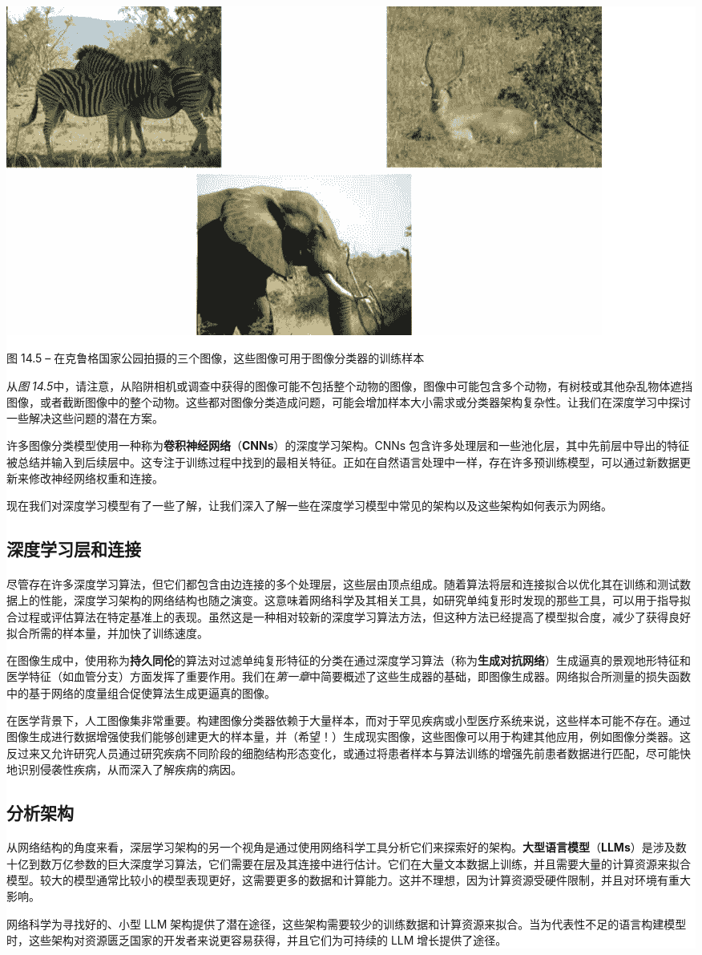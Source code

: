 ![图 14.5 – 在克鲁格国家公园拍摄的三个图像，这些图像可用于图像分类器的训练样本](img/B21087_14_05.jpg)

图 14.5 – 在克鲁格国家公园拍摄的三个图像，这些图像可用于图像分类器的训练样本

从*图 14.5*中，请注意，从陷阱相机或调查中获得的图像可能不包括整个动物的图像，图像中可能包含多个动物，有树枝或其他杂乱物体遮挡图像，或者截断图像中的整个动物。这些都对图像分类造成问题，可能会增加样本大小需求或分类器架构复杂性。让我们在深度学习中探讨一些解决这些问题的潜在方案。

许多图像分类模型使用一种称为**卷积神经网络**（**CNNs**）的深度学习架构。CNNs 包含许多处理层和一些池化层，其中先前层中导出的特征被总结并输入到后续层中。这专注于训练过程中找到的最相关特征。正如在自然语言处理中一样，存在许多预训练模型，可以通过新数据更新来修改神经网络权重和连接。

现在我们对深度学习模型有了一些了解，让我们深入了解一些在深度学习模型中常见的架构以及这些架构如何表示为网络。

## 深度学习层和连接

尽管存在许多深度学习算法，但它们都包含由边连接的多个处理层，这些层由顶点组成。随着算法将层和连接拟合以优化其在训练和测试数据上的性能，深度学习架构的网络结构也随之演变。这意味着网络科学及其相关工具，如研究单纯复形时发现的那些工具，可以用于指导拟合过程或评估算法在特定基准上的表现。虽然这是一种相对较新的深度学习算法方法，但这种方法已经提高了模型拟合度，减少了获得良好拟合所需的样本量，并加快了训练速度。

在图像生成中，使用称为**持久同伦**的算法对过滤单纯复形特征的分类在通过深度学习算法（称为**生成对抗网络**）生成逼真的景观地形特征和医学特征（如血管分支）方面发挥了重要作用。我们在*第一章*中简要概述了这些生成器的基础，即图像生成器。网络拟合所测量的损失函数中的基于网络的度量组合促使算法生成更逼真的图像。

在医学背景下，人工图像集非常重要。构建图像分类器依赖于大量样本，而对于罕见疾病或小型医疗系统来说，这些样本可能不存在。通过图像生成进行数据增强使我们能够创建更大的样本量，并（希望！）生成现实图像，这些图像可以用于构建其他应用，例如图像分类器。这反过来又允许研究人员通过研究疾病不同阶段的细胞结构形态变化，或通过将患者样本与算法训练的增强先前患者数据进行匹配，尽可能快地识别侵袭性疾病，从而深入了解疾病的病因。

## 分析架构

从网络结构的角度来看，深层学习架构的另一个视角是通过使用网络科学工具分析它们来探索好的架构。**大型语言模型**（**LLMs**）是涉及数十亿到数万亿参数的巨大深度学习算法，它们需要在层及其连接中进行估计。它们在大量文本数据上训练，并且需要大量的计算资源来拟合模型。较大的模型通常比较小的模型表现更好，这需要更多的数据和计算能力。这并不理想，因为计算资源受硬件限制，并且对环境有重大影响。

网络科学为寻找好的、小型 LLM 架构提供了潜在途径，这些架构需要较少的训练数据和计算资源来拟合。当为代表性不足的语言构建模型时，这些架构对资源匮乏国家的开发者来说更容易获得，并且它们为可持续的 LLM 增长提供了途径。
